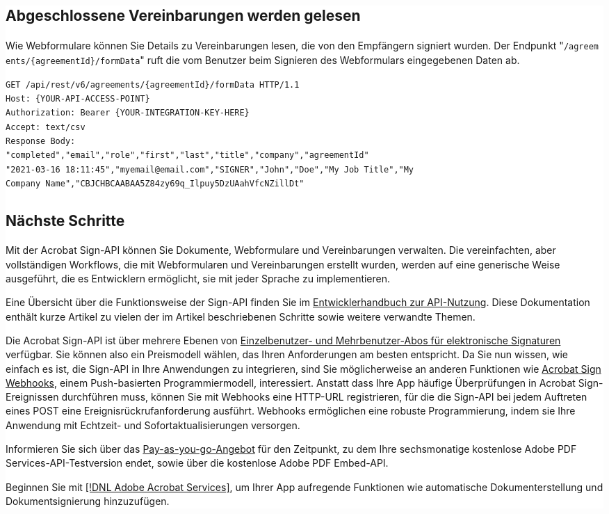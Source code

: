 ## Abgeschlossene Vereinbarungen werden gelesen

Wie Webformulare können Sie Details zu Vereinbarungen lesen, die von den Empfängern signiert wurden. Der Endpunkt &quot;`/agreements/{agreementId}/formData`&quot; ruft die vom Benutzer beim Signieren des Webformulars eingegebenen Daten ab.

```
GET /api/rest/v6/agreements/{agreementId}/formData HTTP/1.1
Host: {YOUR-API-ACCESS-POINT}
Authorization: Bearer {YOUR-INTEGRATION-KEY-HERE}
Accept: text/csv
Response Body:
"completed","email","role","first","last","title","company","agreementId"
"2021-03-16 18:11:45","myemail@email.com","SIGNER","John","Doe","My Job Title","My
Company Name","CBJCHBCAABAA5Z84zy69q_Ilpuy5DzUAahVfcNZillDt"
```

## Nächste Schritte

Mit der Acrobat Sign-API können Sie Dokumente, Webformulare und Vereinbarungen verwalten. Die vereinfachten, aber vollständigen Workflows, die mit Webformularen und Vereinbarungen erstellt wurden, werden auf eine generische Weise ausgeführt, die es Entwicklern ermöglicht, sie mit jeder Sprache zu implementieren.

Eine Übersicht über die Funktionsweise der Sign-API finden Sie im [Entwicklerhandbuch zur API-Nutzung](https://www.adobe.io/apis/documentcloud/sign/docs.html#!adobedocs/adobe-sign/master/api_usage.md). Diese Dokumentation enthält kurze Artikel zu vielen der im Artikel beschriebenen Schritte sowie weitere verwandte Themen.

Die Acrobat Sign-API ist über mehrere Ebenen von [Einzelbenutzer- und Mehrbenutzer-Abos für elektronische Signaturen](https://acrobat.adobe.com/de/de/sign/pricing/plans.html) verfügbar. Sie können also ein Preismodell wählen, das Ihren Anforderungen am besten entspricht. Da Sie nun wissen, wie einfach es ist, die Sign-API in Ihre Anwendungen zu integrieren, sind Sie möglicherweise an anderen Funktionen wie [Acrobat Sign Webhooks](https://www.adobe.io/apis/documentcloud/sign/docs.html#!adobedocs/adobe-sign/master/webhooks.md), einem Push-basierten Programmiermodell, interessiert. Anstatt dass Ihre App häufige Überprüfungen in Acrobat Sign-Ereignissen durchführen muss, können Sie mit Webhooks eine HTTP-URL registrieren, für die die Sign-API bei jedem Auftreten eines POST eine Ereignisrückrufanforderung ausführt. Webhooks ermöglichen eine robuste Programmierung, indem sie Ihre Anwendung mit Echtzeit- und Sofortaktualisierungen versorgen.

Informieren Sie sich über das [Pay-as-you-go-Angebot](https://www.adobe.io/apis/documentcloud/dcsdk/pdf-pricing.html) für den Zeitpunkt, zu dem Ihre sechsmonatige kostenlose Adobe PDF Services-API-Testversion endet, sowie über die kostenlose Adobe PDF Embed-API.

Beginnen Sie mit [[!DNL Adobe Acrobat Services]](https://www.adobe.io/apis/documentcloud/dcsdk/gettingstarted.html), um Ihrer App aufregende Funktionen wie automatische Dokumenterstellung und Dokumentsignierung hinzuzufügen.
